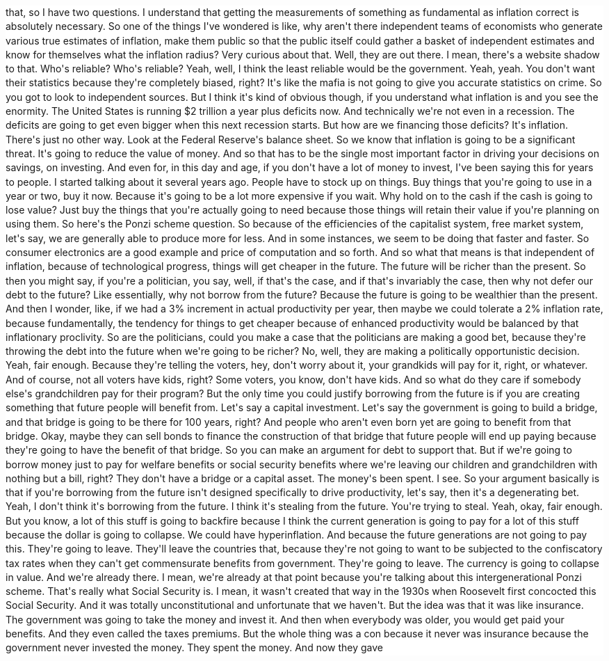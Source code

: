 that, so I have two questions. I understand that getting the measurements of something as fundamental as inflation correct is absolutely necessary. So one of the things I've wondered is like, why aren't there independent teams of economists who generate various true estimates of inflation, make them public so that the public itself could gather a basket of independent estimates and know for themselves what the inflation radius? Very curious about that. Well, they are out there. I mean, there's a website shadow to that. Who's reliable? Who's reliable? Yeah, well, I think the least reliable would be the government. Yeah, yeah. You don't want their statistics because they're completely biased, right? It's like the mafia is not going to give you accurate statistics on crime. So you got to look to independent sources. But I think it's kind of obvious though, if you understand what inflation is and you see the enormity. The United States is running $2 trillion a year plus deficits now. And technically we're not even in a recession. The deficits are going to get even bigger when this next recession starts. But how are we financing those deficits? It's inflation. There's just no other way. Look at the Federal Reserve's balance sheet. So we know that inflation is going to be a significant threat. It's going to reduce the value of money. And so that has to be the single most important factor in driving your decisions on savings, on investing. And even for, in this day and age, if you don't have a lot of money to invest, I've been saying this for years to people. I started talking about it several years ago. People have to stock up on things. Buy things that you're going to use in a year or two, buy it now. Because it's going to be a lot more expensive if you wait. Why hold on to the cash if the cash is going to lose value? Just buy the things that you're actually going to need because those things will retain their value if you're planning on using them. So here's the Ponzi scheme question. So because of the efficiencies of the capitalist system, free market system, let's say, we are generally able to produce more for less. And in some instances, we seem to be doing that faster and faster. So consumer electronics are a good example and price of computation and so forth. And so what that means is that independent of inflation, because of technological progress, things will get cheaper in the future. The future will be richer than the present. So then you might say, if you're a politician, you say, well, if that's the case, and if that's invariably the case, then why not defer our debt to the future? Like essentially, why not borrow from the future? Because the future is going to be wealthier than the present. And then I wonder, like, if we had a 3% increment in actual productivity per year, then maybe we could tolerate a 2% inflation rate, because fundamentally, the tendency for things to get cheaper because of enhanced productivity would be balanced by that inflationary proclivity. So are the politicians, could you make a case that the politicians are making a good bet, because they're throwing the debt into the future when we're going to be richer? No, well, they are making a politically opportunistic decision. Yeah, fair enough. Because they're telling the voters, hey, don't worry about it, your grandkids will pay for it, right, or whatever. And of course, not all voters have kids, right? Some voters, you know, don't have kids. And so what do they care if somebody else's grandchildren pay for their program? But the only time you could justify borrowing from the future is if you are creating something that future people will benefit from. Let's say a capital investment. Let's say the government is going to build a bridge, and that bridge is going to be there for 100 years, right? And people who aren't even born yet are going to benefit from that bridge. Okay, maybe they can sell bonds to finance the construction of that bridge that future people will end up paying because they're going to have the benefit of that bridge. So you can make an argument for debt to support that. But if we're going to borrow money just to pay for welfare benefits or social security benefits where we're leaving our children and grandchildren with nothing but a bill, right? They don't have a bridge or a capital asset. The money's been spent. I see. So your argument basically is that if you're borrowing from the future isn't designed specifically to drive productivity, let's say, then it's a degenerating bet. Yeah, I don't think it's borrowing from the future. I think it's stealing from the future. You're trying to steal. Yeah, okay, fair enough. But you know, a lot of this stuff is going to backfire because I think the current generation is going to pay for a lot of this stuff because the dollar is going to collapse. We could have hyperinflation. And because the future generations are not going to pay this. They're going to leave. They'll leave the countries that, because they're not going to want to be subjected to the confiscatory tax rates when they can't get commensurate benefits from government. They're going to leave. The currency is going to collapse in value. And we're already there. I mean, we're already at that point because you're talking about this intergenerational Ponzi scheme. That's really what Social Security is. I mean, it wasn't created that way in the 1930s when Roosevelt first concocted this Social Security. And it was totally unconstitutional and unfortunate that we haven't. But the idea was that it was like insurance. The government was going to take the money and invest it. And then when everybody was older, you would get paid your benefits. And they even called the taxes premiums. But the whole thing was a con because it never was insurance because the government never invested the money. They spent the money. And now they gave